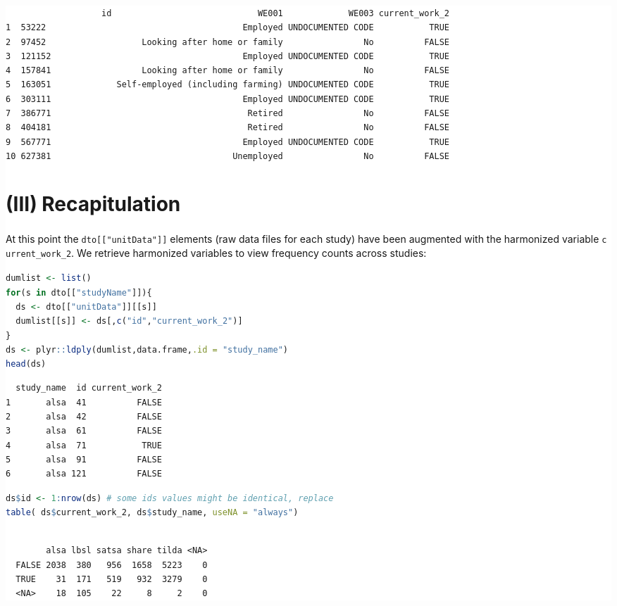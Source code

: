 ```
                   id                             WE001             WE003 current_work_2
1  53222                                       Employed UNDOCUMENTED CODE           TRUE
2  97452                   Looking after home or family                No          FALSE
3  121152                                      Employed UNDOCUMENTED CODE           TRUE
4  157841                  Looking after home or family                No          FALSE
5  163051             Self-employed (including farming) UNDOCUMENTED CODE           TRUE
6  303111                                      Employed UNDOCUMENTED CODE           TRUE
7  386771                                       Retired                No          FALSE
8  404181                                       Retired                No          FALSE
9  567771                                      Employed UNDOCUMENTED CODE           TRUE
10 627381                                    Unemployed                No          FALSE
```



# (III) Recapitulation 

At this point the `dto[["unitData"]]` elements (raw data files for each study) have been augmented with the harmonized variable `current_work_2`. We retrieve harmonized variables to view frequency counts across studies: 


```r
dumlist <- list()
for(s in dto[["studyName"]]){
  ds <- dto[["unitData"]][[s]]
  dumlist[[s]] <- ds[,c("id","current_work_2")]
}
ds <- plyr::ldply(dumlist,data.frame,.id = "study_name")
head(ds)
```

```
  study_name  id current_work_2
1       alsa  41          FALSE
2       alsa  42          FALSE
3       alsa  61          FALSE
4       alsa  71           TRUE
5       alsa  91          FALSE
6       alsa 121          FALSE
```

```r
ds$id <- 1:nrow(ds) # some ids values might be identical, replace
table( ds$current_work_2, ds$study_name, useNA = "always")
```

```
       
        alsa lbsl satsa share tilda <NA>
  FALSE 2038  380   956  1658  5223    0
  TRUE    31  171   519   932  3279    0
  <NA>    18  105    22     8     2    0
```
